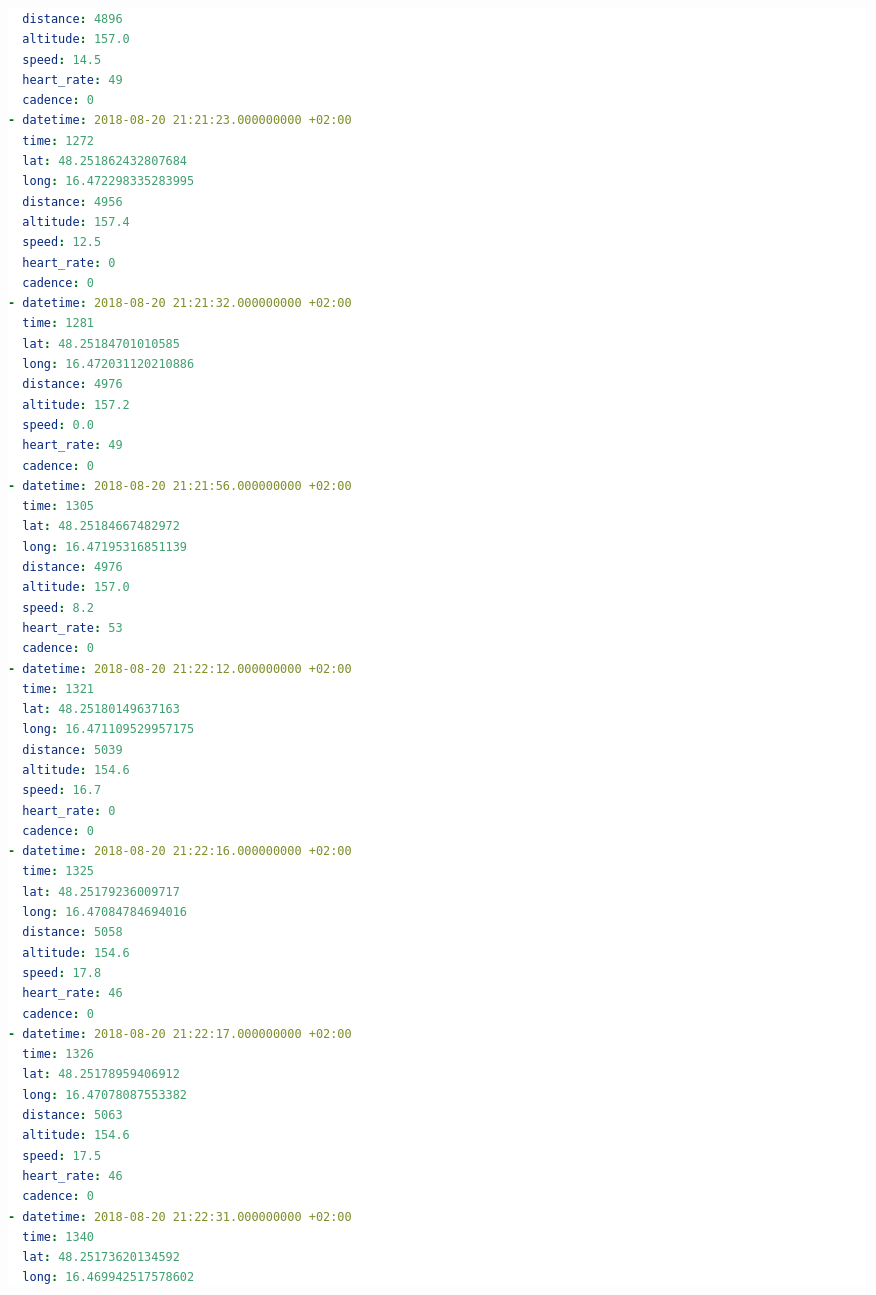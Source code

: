 ```yaml
  distance: 4896
  altitude: 157.0
  speed: 14.5
  heart_rate: 49
  cadence: 0
- datetime: 2018-08-20 21:21:23.000000000 +02:00
  time: 1272
  lat: 48.251862432807684
  long: 16.472298335283995
  distance: 4956
  altitude: 157.4
  speed: 12.5
  heart_rate: 0
  cadence: 0
- datetime: 2018-08-20 21:21:32.000000000 +02:00
  time: 1281
  lat: 48.25184701010585
  long: 16.472031120210886
  distance: 4976
  altitude: 157.2
  speed: 0.0
  heart_rate: 49
  cadence: 0
- datetime: 2018-08-20 21:21:56.000000000 +02:00
  time: 1305
  lat: 48.25184667482972
  long: 16.47195316851139
  distance: 4976
  altitude: 157.0
  speed: 8.2
  heart_rate: 53
  cadence: 0
- datetime: 2018-08-20 21:22:12.000000000 +02:00
  time: 1321
  lat: 48.25180149637163
  long: 16.471109529957175
  distance: 5039
  altitude: 154.6
  speed: 16.7
  heart_rate: 0
  cadence: 0
- datetime: 2018-08-20 21:22:16.000000000 +02:00
  time: 1325
  lat: 48.25179236009717
  long: 16.47084784694016
  distance: 5058
  altitude: 154.6
  speed: 17.8
  heart_rate: 46
  cadence: 0
- datetime: 2018-08-20 21:22:17.000000000 +02:00
  time: 1326
  lat: 48.25178959406912
  long: 16.47078087553382
  distance: 5063
  altitude: 154.6
  speed: 17.5
  heart_rate: 46
  cadence: 0
- datetime: 2018-08-20 21:22:31.000000000 +02:00
  time: 1340
  lat: 48.25173620134592
  long: 16.469942517578602
```